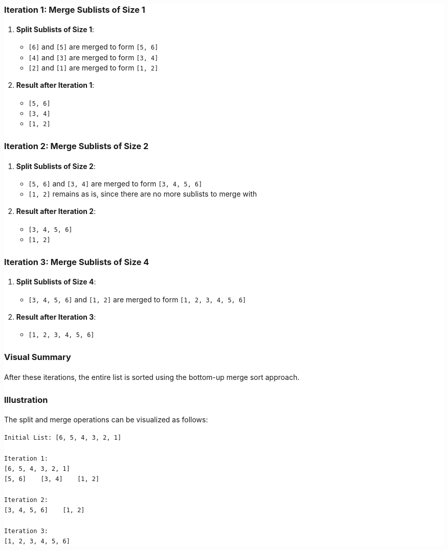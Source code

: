 ### Iteration 1: Merge Sublists of Size 1
1. **Split Sublists of Size 1**:
   - `[6]` and `[5]` are merged to form `[5, 6]`
   - `[4]` and `[3]` are merged to form `[3, 4]`
   - `[2]` and `[1]` are merged to form `[1, 2]`

2. **Result after Iteration 1**:
   - `[5, 6]`
   - `[3, 4]`
   - `[1, 2]`

### Iteration 2: Merge Sublists of Size 2
1. **Split Sublists of Size 2**:
   - `[5, 6]` and `[3, 4]` are merged to form `[3, 4, 5, 6]`
   - `[1, 2]` remains as is, since there are no more sublists to merge with

2. **Result after Iteration 2**:
   - `[3, 4, 5, 6]`
   - `[1, 2]`

### Iteration 3: Merge Sublists of Size 4
1. **Split Sublists of Size 4**:
   - `[3, 4, 5, 6]` and `[1, 2]` are merged to form `[1, 2, 3, 4, 5, 6]`

2. **Result after Iteration 3**:
   - `[1, 2, 3, 4, 5, 6]`

### Visual Summary
After these iterations, the entire list is sorted using the bottom-up merge sort approach.

### Illustration
The split and merge operations can be visualized as follows:

```text
Initial List: [6, 5, 4, 3, 2, 1]

Iteration 1:
[6, 5, 4, 3, 2, 1]
[5, 6]    [3, 4]    [1, 2]

Iteration 2:
[3, 4, 5, 6]    [1, 2]

Iteration 3:
[1, 2, 3, 4, 5, 6]
```